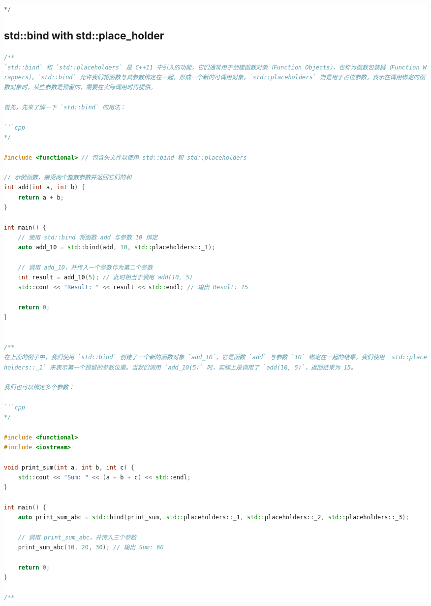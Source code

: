 ```c++
*/
```

## std::bind with std::place_holder

~~~c++
/**
`std::bind` 和 `std::placeholders` 是 C++11 中引入的功能，它们通常用于创建函数对象（Function Objects），也称为函数包装器（Function Wrappers）。`std::bind` 允许我们将函数与其参数绑定在一起，形成一个新的可调用对象。`std::placeholders` 则是用于占位参数，表示在调用绑定的函数对象时，某些参数是预留的，需要在实际调用时再提供。

首先，先来了解一下 `std::bind` 的用法：

```cpp
*/

#include <functional> // 包含头文件以使用 std::bind 和 std::placeholders

// 示例函数，接受两个整数参数并返回它们的和
int add(int a, int b) {
    return a + b;
}

int main() {
    // 使用 std::bind 将函数 add 与参数 10 绑定
    auto add_10 = std::bind(add, 10, std::placeholders::_1);

    // 调用 add_10，并传入一个参数作为第二个参数
    int result = add_10(5); // 此时相当于调用 add(10, 5)
    std::cout << "Result: " << result << std::endl; // 输出 Result: 15

    return 0;
}


/**
在上面的例子中，我们使用 `std::bind` 创建了一个新的函数对象 `add_10`，它是函数 `add` 与参数 `10` 绑定在一起的结果。我们使用 `std::placeholders::_1` 来表示第一个预留的参数位置。当我们调用 `add_10(5)` 时，实际上是调用了 `add(10, 5)`，返回结果为 15。

我们也可以绑定多个参数：

```cpp
*/

#include <functional>
#include <iostream>

void print_sum(int a, int b, int c) {
    std::cout << "Sum: " << (a + b + c) << std::endl;
}

int main() {
    auto print_sum_abc = std::bind(print_sum, std::placeholders::_1, std::placeholders::_2, std::placeholders::_3);

    // 调用 print_sum_abc，并传入三个参数
    print_sum_abc(10, 20, 30); // 输出 Sum: 60

    return 0;
}

/**
~~~